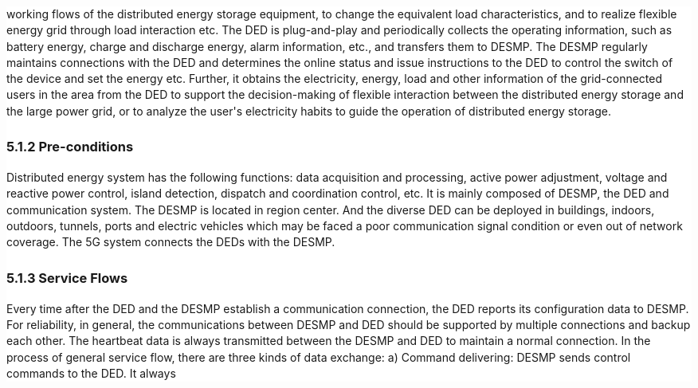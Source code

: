 working flows of the distributed energy storage equipment, to change the
equivalent load characteristics, and to realize flexible energy grid through
load interaction etc.
The DED is plug-and-play and periodically collects the operating information,
such as battery energy, charge and discharge energy, alarm information, etc.,
and transfers them to DESMP. The DESMP regularly maintains connections with
the DED and determines the online status and issue instructions to the DED to
control the switch of the device and set the energy etc. Further, it obtains
the electricity, energy, load and other information of the grid-connected
users in the area from the DED to support the decision-making of flexible
interaction between the distributed energy storage and the large power grid,
or to analyze the user\'s electricity habits to guide the operation of
distributed energy storage.
### 5.1.2 Pre-conditions
Distributed energy system has the following functions: data acquisition and
processing, active power adjustment, voltage and reactive power control,
island detection, dispatch and coordination control, etc. It is mainly
composed of DESMP, the DED and communication system.
The DESMP is located in region center. And the diverse DED can be deployed in
buildings, indoors, outdoors, tunnels, ports and electric vehicles which may
be faced a poor communication signal condition or even out of network
coverage.
The 5G system connects the DEDs with the DESMP.
### 5.1.3 Service Flows
Every time after the DED and the DESMP establish a communication connection,
the DED reports its configuration data to DESMP. For reliability, in general,
the communications between DESMP and DED should be supported by multiple
connections and backup each other.
The heartbeat data is always transmitted between the DESMP and DED to maintain
a normal connection.
In the process of general service flow, there are three kinds of data
exchange:
a) Command delivering: DESMP sends control commands to the DED. It always